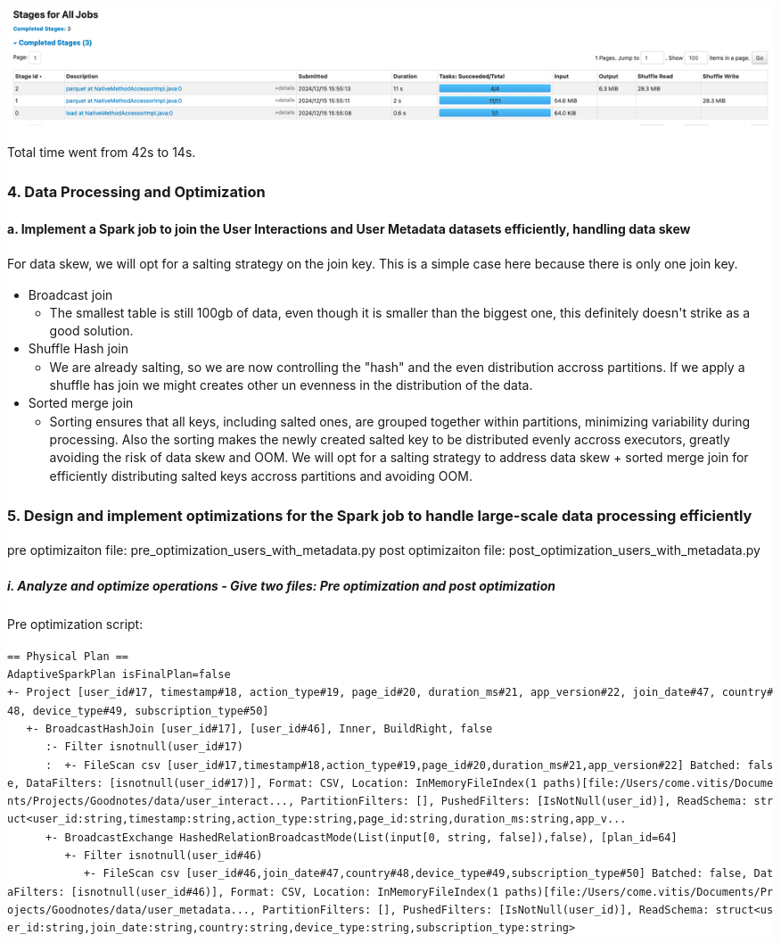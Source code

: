 ![alt text](images/stages_post_optimization.png "Pre optimization")

Total time went from 42s to 14s.

### 4. Data Processing and Optimization
#### a. Implement a Spark job to join the User Interactions and User Metadata datasets efficiently, handling data skew
For data skew, we will opt for a salting strategy on the join key. This is a simple case here because there is only one join key.
- Broadcast join
    - The smallest table is still 100gb of data, even though it is smaller than the biggest one, this definitely doesn't strike as a good solution.
- Shuffle Hash join
    - We are already salting, so we are now controlling the "hash" and the even distribution accross partitions. If we apply a shuffle has join we might creates other un evenness in the distribution of the data.
- Sorted merge join
    - Sorting ensures that all keys, including salted ones, are grouped together within partitions, minimizing variability during processing. Also the sorting makes the newly created salted key to be distributed evenly accross executors, greatly avoiding the risk of data skew and OOM.
We will opt for a salting strategy to address data skew + sorted merge join for efficiently distributing salted keys accross partitions and avoiding OOM.

###  5. Design and implement optimizations for the Spark job to handle large-scale data processing efficiently
pre optimizaiton file: pre_optimization_users_with_metadata.py
post optimizaiton file: post_optimization_users_with_metadata.py

##### i. Analyze and optimize operations - Give two files: Pre optimization and post optimization

Pre optimization script:
```
== Physical Plan ==
AdaptiveSparkPlan isFinalPlan=false
+- Project [user_id#17, timestamp#18, action_type#19, page_id#20, duration_ms#21, app_version#22, join_date#47, country#48, device_type#49, subscription_type#50]
   +- BroadcastHashJoin [user_id#17], [user_id#46], Inner, BuildRight, false
      :- Filter isnotnull(user_id#17)
      :  +- FileScan csv [user_id#17,timestamp#18,action_type#19,page_id#20,duration_ms#21,app_version#22] Batched: false, DataFilters: [isnotnull(user_id#17)], Format: CSV, Location: InMemoryFileIndex(1 paths)[file:/Users/come.vitis/Documents/Projects/Goodnotes/data/user_interact..., PartitionFilters: [], PushedFilters: [IsNotNull(user_id)], ReadSchema: struct<user_id:string,timestamp:string,action_type:string,page_id:string,duration_ms:string,app_v...
      +- BroadcastExchange HashedRelationBroadcastMode(List(input[0, string, false]),false), [plan_id=64]
         +- Filter isnotnull(user_id#46)
            +- FileScan csv [user_id#46,join_date#47,country#48,device_type#49,subscription_type#50] Batched: false, DataFilters: [isnotnull(user_id#46)], Format: CSV, Location: InMemoryFileIndex(1 paths)[file:/Users/come.vitis/Documents/Projects/Goodnotes/data/user_metadata..., PartitionFilters: [], PushedFilters: [IsNotNull(user_id)], ReadSchema: struct<user_id:string,join_date:string,country:string,device_type:string,subscription_type:string>
```
